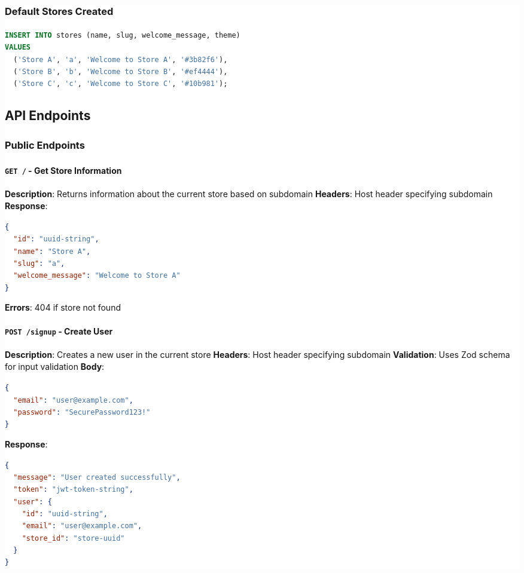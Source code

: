 ### Default Stores Created

```sql
INSERT INTO stores (name, slug, welcome_message, theme)
VALUES
  ('Store A', 'a', 'Welcome to Store A', '#3b82f6'),
  ('Store B', 'b', 'Welcome to Store B', '#ef4444'),
  ('Store C', 'c', 'Welcome to Store C', '#10b981');
```

## API Endpoints

### Public Endpoints

#### `GET /` - Get Store Information

**Description**: Returns information about the current store based on subdomain
**Headers**: Host header specifying subdomain
**Response**:

```json
{
  "id": "uuid-string",
  "name": "Store A",
  "slug": "a",
  "welcome_message": "Welcome to Store A"
}
```

**Errors**: 404 if store not found

#### `POST /signup` - Create User

**Description**: Creates a new user in the current store
**Headers**: Host header specifying subdomain
**Validation**: Uses Zod schema for input validation
**Body**:

```json
{
  "email": "user@example.com",
  "password": "SecurePassword123!"
}
```

**Response**:

```json
{
  "message": "User created successfully",
  "token": "jwt-token-string",
  "user": {
    "id": "uuid-string",
    "email": "user@example.com",
    "store_id": "store-uuid"
  }
}
```

